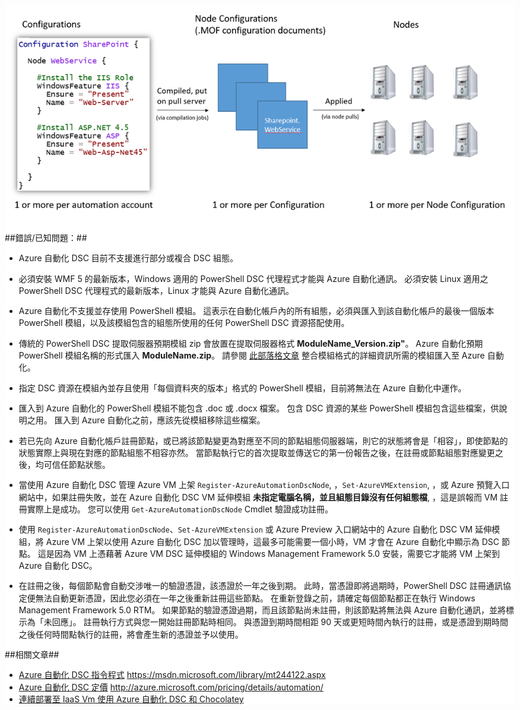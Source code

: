 ![替代文字](./media/automation-dsc-overview/DSCLifecycle.png)


##錯誤/已知問題：##

- Azure 自動化 DSC 目前不支援進行部分或複合 DSC 組態。

- 必須安裝 WMF 5 的最新版本，Windows 適用的 PowerShell DSC 代理程式才能與 Azure 自動化通訊。 必須安裝 Linux 適用之 PowerShell DSC 代理程式的最新版本，Linux 才能與 Azure 自動化通訊。

- Azure 自動化不支援並存使用 PowerShell 模組。 這表示在自動化帳戶內的所有組態，必須與匯入到該自動化帳戶的最後一個版本 PowerShell 模組，以及該模組包含的組態所使用的任何 PowerShell DSC 資源搭配使用。

- 傳統的 PowerShell DSC 提取伺服器預期模組 zip 會放置在提取伺服器格式 **ModuleName_Version.zip"**。 Azure 自動化預期 PowerShell 模組名稱的形式匯入 **ModuleName.zip**。 請參閱 [此部落格文章](http://azure.microsoft.com/blog/2014/12/15/authoring-integration-modules-for-azure-automation/) 整合模組格式的詳細資訊所需的模組匯入至 Azure 自動化。 

- 指定 DSC 資源在模組內並存且使用「每個資料夾的版本」格式的 PowerShell 模組，目前將無法在 Azure 自動化中運作。

- 匯入到 Azure 自動化的 PowerShell 模組不能包含 .doc 或 .docx 檔案。 包含 DSC 資源的某些 PowerShell 模組包含這些檔案，供說明之用。 匯入到 Azure 自動化之前，應該先從模組移除這些檔案。

- 若已先向 Azure 自動化帳戶註冊節點，或已將該節點變更為對應至不同的節點組態伺服器端，則它的狀態將會是「相容」，即使節點的狀態實際上與現在對應的節點組態不相容亦然。 當節點執行它的首次提取並傳送它的第一份報告之後，在註冊或節點組態對應變更之後，均可信任節點狀態。

- 當使用 Azure 自動化 DSC 管理 Azure VM 上架 `Register-AzureAutomationDscNode`, ，`Set-AzureVMExtension`, ，或 Azure 預覽入口網站中，如果註冊失敗，並在 Azure 自動化 DSC VM 延伸模組 **未指定電腦名稱，並且組態目錄沒有任何組態檔**, ，這是誤報而 VM 註冊實際上是成功。 您可以使用 `Get-AzureAutomationDscNode` Cmdlet 驗證成功註冊。

- 使用 `Register-AzureAutomationDscNode`、`Set-AzureVMExtension` 或 Azure Preview 入口網站中的 Azure 自動化 DSC VM 延伸模組，將 Azure VM 上架以使用 Azure 自動化 DSC 加以管理時，這最多可能需要一個小時，VM 才會在 Azure 自動化中顯示為 DSC 節點。 這是因為 VM 上憑藉著 Azure VM DSC 延伸模組的 Windows Management Framework 5.0 安裝，需要它才能將 VM 上架到 Azure 自動化 DSC。

- 在註冊之後，每個節點會自動交涉唯一的驗證憑證，該憑證於一年之後到期。 此時，當憑證即將過期時，PowerShell DSC 註冊通訊協定便無法自動更新憑證，因此您必須在一年之後重新註冊這些節點。 在重新登錄之前，請確定每個節點都正在執行 Windows Management Framework 5.0 RTM。 如果節點的驗證憑證過期，而且該節點尚未註冊，則該節點將無法與 Azure 自動化通訊，並將標示為「未回應」。 註冊執行方式與您一開始註冊節點時相同。 與憑證到期時間相距 90 天或更短時間內執行的註冊，或是憑證到期時間之後任何時間點執行的註冊，將會產生新的憑證並予以使用。

##相關文章##

- [Azure 自動化 DSC 指令程式]() https://msdn.microsoft.com/library/mt244122.aspx
- [Azure 自動化 DSC 定價]() http://azure.microsoft.com/pricing/details/automation/
- [連續部署至 IaaS Vm 使用 Azure 自動化 DSC 和 Chocolatey](自動化-dsc-cd-chocolatey.md)

